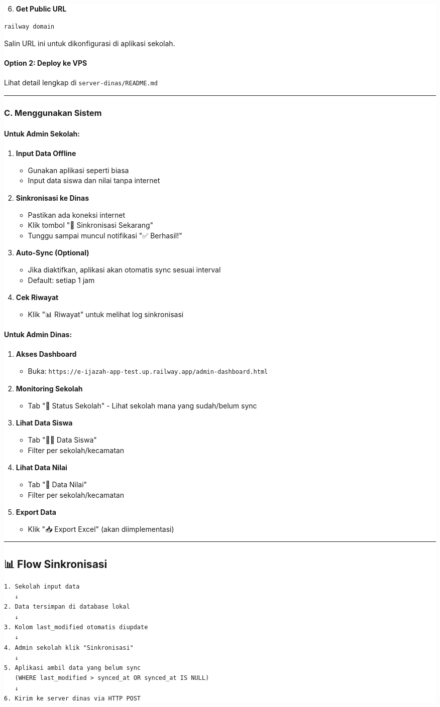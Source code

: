 6. **Get Public URL**
```bash
railway domain
```

Salin URL ini untuk dikonfigurasi di aplikasi sekolah.

#### Option 2: Deploy ke VPS

Lihat detail lengkap di `server-dinas/README.md`

---

### C. Menggunakan Sistem

#### Untuk Admin Sekolah:

1. **Input Data Offline**
   - Gunakan aplikasi seperti biasa
   - Input data siswa dan nilai tanpa internet

2. **Sinkronisasi ke Dinas**
   - Pastikan ada koneksi internet
   - Klik tombol "🔄 Sinkronisasi Sekarang"
   - Tunggu sampai muncul notifikasi "✅ Berhasil!"

3. **Auto-Sync (Optional)**
   - Jika diaktifkan, aplikasi akan otomatis sync sesuai interval
   - Default: setiap 1 jam

4. **Cek Riwayat**
   - Klik "📊 Riwayat" untuk melihat log sinkronisasi

#### Untuk Admin Dinas:

1. **Akses Dashboard**
   - Buka: `https://e-ijazah-app-test.up.railway.app/admin-dashboard.html`

2. **Monitoring Sekolah**
   - Tab "🏫 Status Sekolah" - Lihat sekolah mana yang sudah/belum sync

3. **Lihat Data Siswa**
   - Tab "👨‍🎓 Data Siswa"
   - Filter per sekolah/kecamatan

4. **Lihat Data Nilai**
   - Tab "📝 Data Nilai"
   - Filter per sekolah/kecamatan

5. **Export Data**
   - Klik "📥 Export Excel" (akan diimplementasi)

---

## 📊 Flow Sinkronisasi

```
1. Sekolah input data
   ↓
2. Data tersimpan di database lokal
   ↓
3. Kolom last_modified otomatis diupdate
   ↓
4. Admin sekolah klik "Sinkronisasi"
   ↓
5. Aplikasi ambil data yang belum sync
   (WHERE last_modified > synced_at OR synced_at IS NULL)
   ↓
6. Kirim ke server dinas via HTTP POST
```